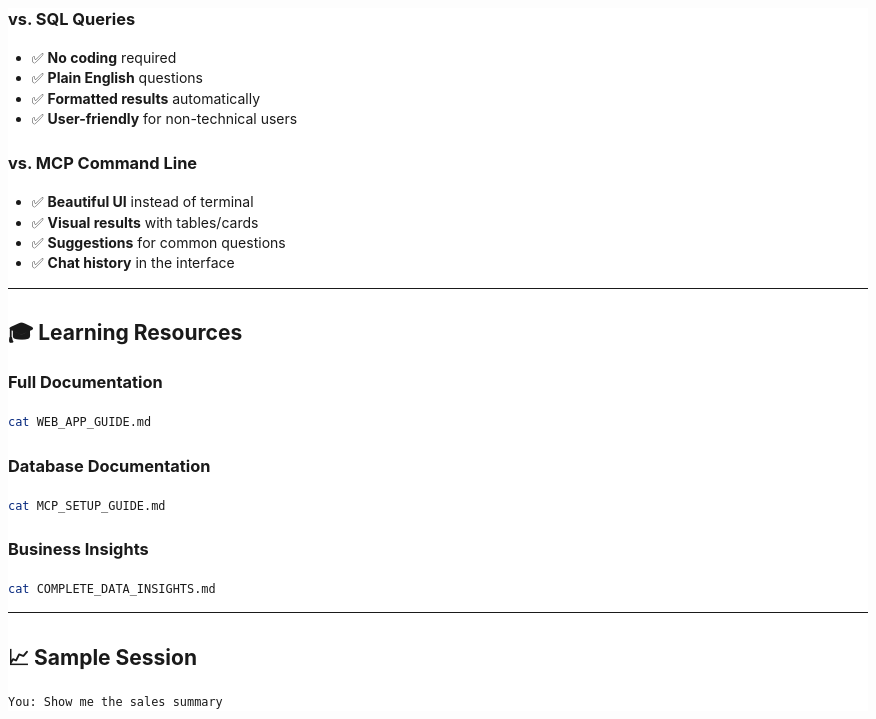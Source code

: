 ### vs. SQL Queries
- ✅ **No coding** required
- ✅ **Plain English** questions
- ✅ **Formatted results** automatically
- ✅ **User-friendly** for non-technical users

### vs. MCP Command Line
- ✅ **Beautiful UI** instead of terminal
- ✅ **Visual results** with tables/cards
- ✅ **Suggestions** for common questions
- ✅ **Chat history** in the interface

---

## 🎓 Learning Resources

### Full Documentation
```bash
cat WEB_APP_GUIDE.md
```

### Database Documentation
```bash
cat MCP_SETUP_GUIDE.md
```

### Business Insights
```bash
cat COMPLETE_DATA_INSIGHTS.md
```

---

## 📈 Sample Session

```
You: Show me the sales summary